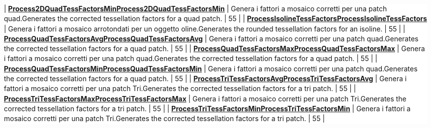 | [<span data-ttu-id="d9d5d-378">**Process2DQuadTessFactorsMin**</span><span class="sxs-lookup"><span data-stu-id="d9d5d-378">**Process2DQuadTessFactorsMin**</span></span>](process2dquadtessfactorsmin.md)                      | <span data-ttu-id="d9d5d-379">Genera i fattori a mosaico corretti per una patch quad.</span><span class="sxs-lookup"><span data-stu-id="d9d5d-379">Generates the corrected tessellation factors for a quad patch.</span></span>                                                                                                  | <span data-ttu-id="d9d5d-380">5</span><span class="sxs-lookup"><span data-stu-id="d9d5d-380">5</span></span>                    |
| [<span data-ttu-id="d9d5d-381">**ProcessIsolineTessFactors**</span><span class="sxs-lookup"><span data-stu-id="d9d5d-381">**ProcessIsolineTessFactors**</span></span>](processisolinetessfactors.md)                          | <span data-ttu-id="d9d5d-382">Genera i fattori a mosaico arrotondati per un oggetto oline.</span><span class="sxs-lookup"><span data-stu-id="d9d5d-382">Generates the rounded tessellation factors for an isoline.</span></span>                                                                                                      | <span data-ttu-id="d9d5d-383">5</span><span class="sxs-lookup"><span data-stu-id="d9d5d-383">5</span></span>                    |
| [<span data-ttu-id="d9d5d-384">**ProcessQuadTessFactorsAvg**</span><span class="sxs-lookup"><span data-stu-id="d9d5d-384">**ProcessQuadTessFactorsAvg**</span></span>](processquadtessfactorsavg.md)                          | <span data-ttu-id="d9d5d-385">Genera i fattori a mosaico corretti per una patch quad.</span><span class="sxs-lookup"><span data-stu-id="d9d5d-385">Generates the corrected tessellation factors for a quad patch.</span></span>                                                                                                  | <span data-ttu-id="d9d5d-386">5</span><span class="sxs-lookup"><span data-stu-id="d9d5d-386">5</span></span>                    |
| [<span data-ttu-id="d9d5d-387">**ProcessQuadTessFactorsMax**</span><span class="sxs-lookup"><span data-stu-id="d9d5d-387">**ProcessQuadTessFactorsMax**</span></span>](processquadtessfactorsmax.md)                          | <span data-ttu-id="d9d5d-388">Genera i fattori a mosaico corretti per una patch quad.</span><span class="sxs-lookup"><span data-stu-id="d9d5d-388">Generates the corrected tessellation factors for a quad patch.</span></span>                                                                                                  | <span data-ttu-id="d9d5d-389">5</span><span class="sxs-lookup"><span data-stu-id="d9d5d-389">5</span></span>                    |
| [<span data-ttu-id="d9d5d-390">**ProcessQuadTessFactorsMin**</span><span class="sxs-lookup"><span data-stu-id="d9d5d-390">**ProcessQuadTessFactorsMin**</span></span>](processquadtessfactorsmin.md)                          | <span data-ttu-id="d9d5d-391">Genera i fattori a mosaico corretti per una patch quad.</span><span class="sxs-lookup"><span data-stu-id="d9d5d-391">Generates the corrected tessellation factors for a quad patch.</span></span>                                                                                                  | <span data-ttu-id="d9d5d-392">5</span><span class="sxs-lookup"><span data-stu-id="d9d5d-392">5</span></span>                    |
| [<span data-ttu-id="d9d5d-393">**ProcessTriTessFactorsAvg**</span><span class="sxs-lookup"><span data-stu-id="d9d5d-393">**ProcessTriTessFactorsAvg**</span></span>](processtritessfactorsavg.md)                            | <span data-ttu-id="d9d5d-394">Genera i fattori a mosaico corretti per una patch Tri.</span><span class="sxs-lookup"><span data-stu-id="d9d5d-394">Generates the corrected tessellation factors for a tri patch.</span></span>                                                                                                   | <span data-ttu-id="d9d5d-395">5</span><span class="sxs-lookup"><span data-stu-id="d9d5d-395">5</span></span>                    |
| [<span data-ttu-id="d9d5d-396">**ProcessTriTessFactorsMax**</span><span class="sxs-lookup"><span data-stu-id="d9d5d-396">**ProcessTriTessFactorsMax**</span></span>](processtritessfactorsmax.md)                            | <span data-ttu-id="d9d5d-397">Genera i fattori a mosaico corretti per una patch Tri.</span><span class="sxs-lookup"><span data-stu-id="d9d5d-397">Generates the corrected tessellation factors for a tri patch.</span></span>                                                                                                   | <span data-ttu-id="d9d5d-398">5</span><span class="sxs-lookup"><span data-stu-id="d9d5d-398">5</span></span>                    |
| [<span data-ttu-id="d9d5d-399">**ProcessTriTessFactorsMin**</span><span class="sxs-lookup"><span data-stu-id="d9d5d-399">**ProcessTriTessFactorsMin**</span></span>](processtritessfactorsmin.md)                            | <span data-ttu-id="d9d5d-400">Genera i fattori a mosaico corretti per una patch Tri.</span><span class="sxs-lookup"><span data-stu-id="d9d5d-400">Generates the corrected tessellation factors for a tri patch.</span></span>                                                                                                   | <span data-ttu-id="d9d5d-401">5</span><span class="sxs-lookup"><span data-stu-id="d9d5d-401">5</span></span>                    |